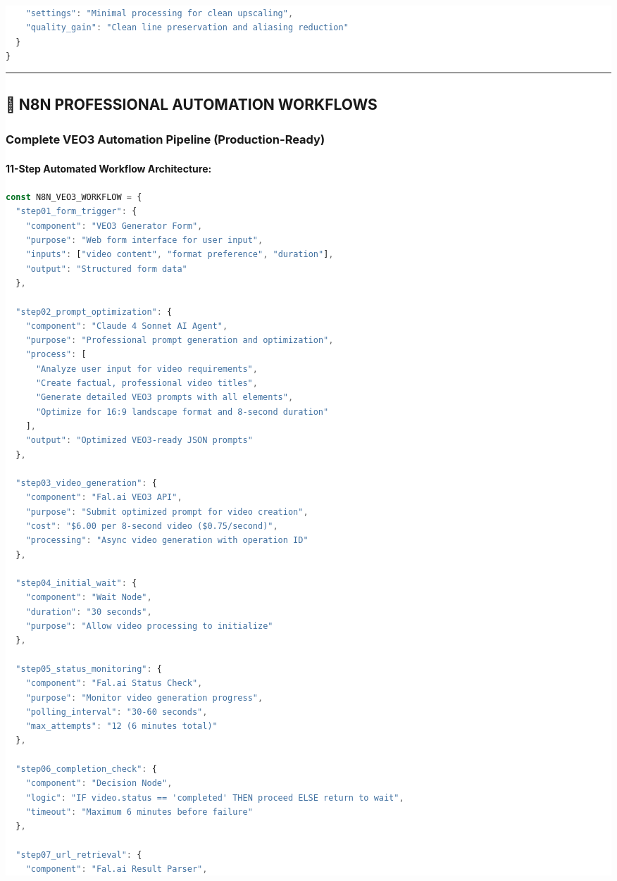 ```typescript
    "settings": "Minimal processing for clean upscaling",
    "quality_gain": "Clean line preservation and aliasing reduction"
  }
}
```

---

## 🤖 N8N PROFESSIONAL AUTOMATION WORKFLOWS

### **Complete VEO3 Automation Pipeline (Production-Ready)**

#### **11-Step Automated Workflow Architecture:**
```typescript
const N8N_VEO3_WORKFLOW = {
  "step01_form_trigger": {
    "component": "VEO3 Generator Form",
    "purpose": "Web form interface for user input",
    "inputs": ["video content", "format preference", "duration"],
    "output": "Structured form data"
  },

  "step02_prompt_optimization": {
    "component": "Claude 4 Sonnet AI Agent",
    "purpose": "Professional prompt generation and optimization",
    "process": [
      "Analyze user input for video requirements",
      "Create factual, professional video titles",
      "Generate detailed VEO3 prompts with all elements",
      "Optimize for 16:9 landscape format and 8-second duration"
    ],
    "output": "Optimized VEO3-ready JSON prompts"
  },

  "step03_video_generation": {
    "component": "Fal.ai VEO3 API",
    "purpose": "Submit optimized prompt for video creation",
    "cost": "$6.00 per 8-second video ($0.75/second)",
    "processing": "Async video generation with operation ID"
  },

  "step04_initial_wait": {
    "component": "Wait Node",
    "duration": "30 seconds",
    "purpose": "Allow video processing to initialize"
  },

  "step05_status_monitoring": {
    "component": "Fal.ai Status Check",
    "purpose": "Monitor video generation progress",
    "polling_interval": "30-60 seconds",
    "max_attempts": "12 (6 minutes total)"
  },

  "step06_completion_check": {
    "component": "Decision Node",
    "logic": "IF video.status == 'completed' THEN proceed ELSE return to wait",
    "timeout": "Maximum 6 minutes before failure"
  },

  "step07_url_retrieval": {
    "component": "Fal.ai Result Parser",
```